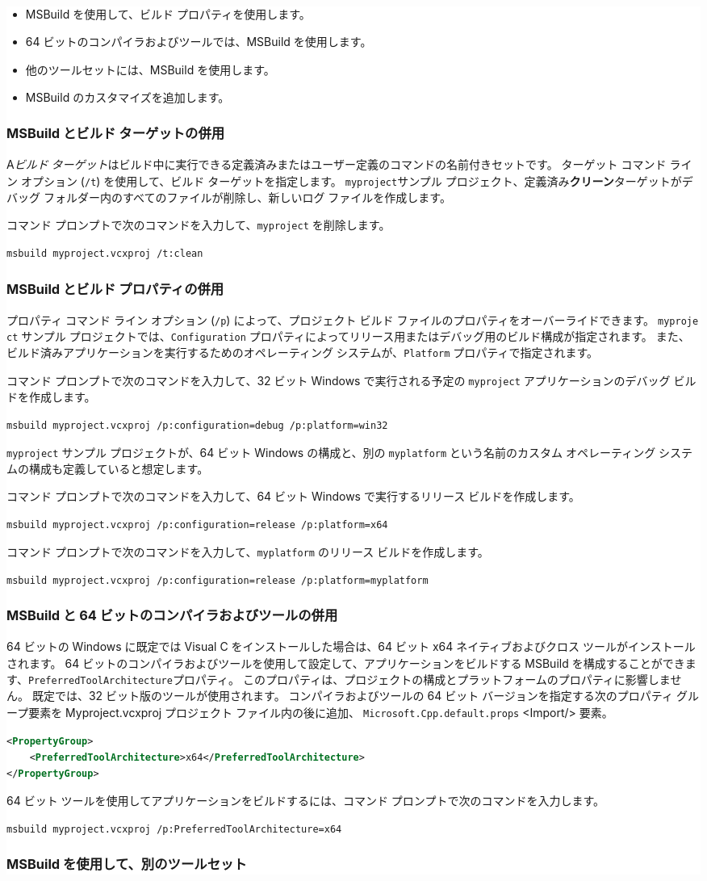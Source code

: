 - MSBuild を使用して、ビルド プロパティを使用します。

- 64 ビットのコンパイラおよびツールでは、MSBuild を使用します。

- 他のツールセットには、MSBuild を使用します。

- MSBuild のカスタマイズを追加します。

### <a name="using-msbuild-with-build-targets"></a>MSBuild とビルド ターゲットの併用

A*ビルド ターゲット*はビルド中に実行できる定義済みまたはユーザー定義のコマンドの名前付きセットです。 ターゲット コマンド ライン オプション (`/t`) を使用して、ビルド ターゲットを指定します。 `myproject`サンプル プロジェクト、定義済み**クリーン**ターゲットがデバッグ フォルダー内のすべてのファイルが削除し、新しいログ ファイルを作成します。

コマンド プロンプトで次のコマンドを入力して、`myproject` を削除します。

`msbuild myproject.vcxproj /t:clean`

### <a name="using-msbuild-with-build-properties"></a>MSBuild とビルド プロパティの併用

プロパティ コマンド ライン オプション (`/p`) によって、プロジェクト ビルド ファイルのプロパティをオーバーライドできます。 `myproject` サンプル プロジェクトでは、`Configuration` プロパティによってリリース用またはデバッグ用のビルド構成が指定されます。 また、ビルド済みアプリケーションを実行するためのオペレーティング システムが、`Platform` プロパティで指定されます。

コマンド プロンプトで次のコマンドを入力して、32 ビット Windows で実行される予定の `myproject` アプリケーションのデバッグ ビルドを作成します。

`msbuild myproject.vcxproj /p:configuration=debug /p:platform=win32`

`myproject` サンプル プロジェクトが、64 ビット Windows の構成と、別の `myplatform` という名前のカスタム オペレーティング システムの構成も定義していると想定します。

コマンド プロンプトで次のコマンドを入力して、64 ビット Windows で実行するリリース ビルドを作成します。

`msbuild myproject.vcxproj /p:configuration=release /p:platform=x64`

コマンド プロンプトで次のコマンドを入力して、`myplatform` のリリース ビルドを作成します。

`msbuild myproject.vcxproj /p:configuration=release /p:platform=myplatform`

### <a name="using-msbuild-with-the-64-bit-compiler-and-tools"></a>MSBuild と 64 ビットのコンパイラおよびツールの併用

64 ビットの Windows に既定では Visual C をインストールした場合は、64 ビット x64 ネイティブおよびクロス ツールがインストールされます。 64 ビットのコンパイラおよびツールを使用して設定して、アプリケーションをビルドする MSBuild を構成することができます、`PreferredToolArchitecture`プロパティ。 このプロパティは、プロジェクトの構成とプラットフォームのプロパティに影響しません。 既定では、32 ビット版のツールが使用されます。 コンパイラおよびツールの 64 ビット バージョンを指定する次のプロパティ グループ要素を Myproject.vcxproj プロジェクト ファイル内の後に追加、 `Microsoft.Cpp.default.props` \<Import/> 要素。

```xml
<PropertyGroup>
    <PreferredToolArchitecture>x64</PreferredToolArchitecture>
</PropertyGroup>
```

64 ビット ツールを使用してアプリケーションをビルドするには、コマンド プロンプトで次のコマンドを入力します。

`msbuild myproject.vcxproj /p:PreferredToolArchitecture=x64`

### <a name="using-msbuild-with-a-different-toolset"></a>MSBuild を使用して、別のツールセット
